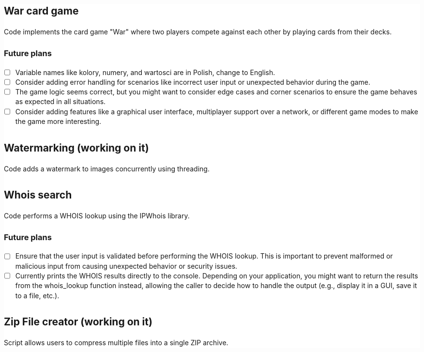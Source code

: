 ## War card game
Code implements the card game "War" where two players compete against each other by playing cards from their decks. 

### Future plans
- [ ] Variable names like kolory, numery, and wartosci are in Polish, change to English.
- [ ] Consider adding error handling for scenarios like incorrect user input or unexpected behavior during the game.
- [ ] The game logic seems correct, but you might want to consider edge cases and corner scenarios to ensure the game behaves as expected in all situations.
- [ ] Consider adding features like a graphical user interface, multiplayer support over a network, or different game modes to make the game more interesting.

## Watermarking (working on it)
Code adds a watermark to images concurrently using threading.

## Whois search
Code performs a WHOIS lookup using the IPWhois library.

### Future plans

- [ ] Ensure that the user input is validated before performing the WHOIS lookup. This is important to prevent malformed or malicious input from causing unexpected behavior or security issues.
- [ ] Currently prints the WHOIS results directly to the console. Depending on your application, you might want to return the results from the whois_lookup function instead, allowing the caller to decide how to handle the output (e.g., display it in a GUI, save it to a file, etc.).

## Zip File creator (working on it)
Script allows users to compress multiple files into a single ZIP archive. 

